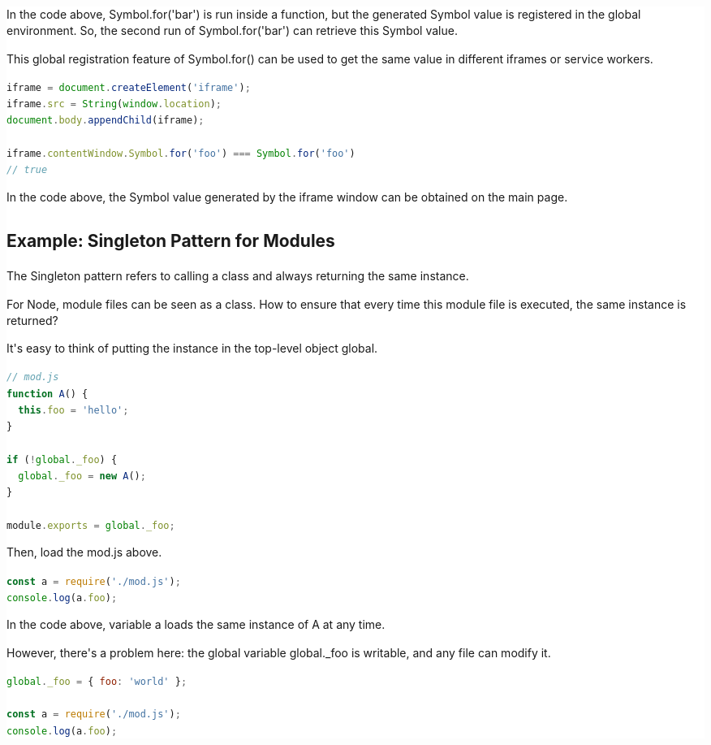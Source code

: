 In the code above, Symbol.for('bar') is run inside a function, but the generated Symbol value is registered in the global environment. So, the second run of Symbol.for('bar') can retrieve this Symbol value.

This global registration feature of Symbol.for() can be used to get the same value in different iframes or service workers.

```javascript
iframe = document.createElement('iframe');
iframe.src = String(window.location);
document.body.appendChild(iframe);

iframe.contentWindow.Symbol.for('foo') === Symbol.for('foo')
// true
```

In the code above, the Symbol value generated by the iframe window can be obtained on the main page.

## Example: Singleton Pattern for Modules

The Singleton pattern refers to calling a class and always returning the same instance.

For Node, module files can be seen as a class. How to ensure that every time this module file is executed, the same instance is returned?

It's easy to think of putting the instance in the top-level object global.

```javascript
// mod.js
function A() {
  this.foo = 'hello';
}

if (!global._foo) {
  global._foo = new A();
}

module.exports = global._foo;
```

Then, load the mod.js above.

```javascript
const a = require('./mod.js');
console.log(a.foo);
```

In the code above, variable a loads the same instance of A at any time.

However, there's a problem here: the global variable global._foo is writable, and any file can modify it.

```javascript
global._foo = { foo: 'world' };

const a = require('./mod.js');
console.log(a.foo);
```
